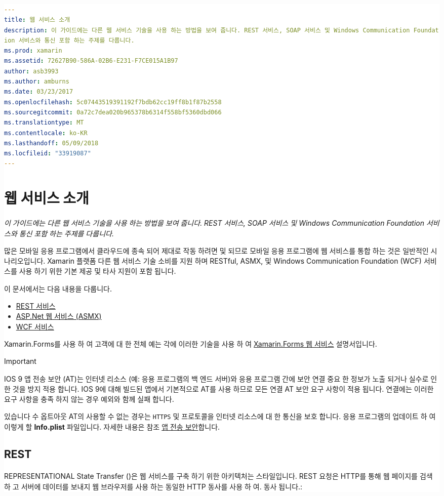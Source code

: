 ```yaml
---
title: 웹 서비스 소개
description: 이 가이드에는 다른 웹 서비스 기술을 사용 하는 방법을 보여 줍니다. REST 서비스, SOAP 서비스 및 Windows Communication Foundation 서비스와 통신 포함 하는 주제를 다룹니다.
ms.prod: xamarin
ms.assetid: 72627B90-586A-02B6-E231-F7CE015A1B97
author: asb3993
ms.author: amburns
ms.date: 03/23/2017
ms.openlocfilehash: 5c07443519391192f7bdb62cc19ff8b1f87b2558
ms.sourcegitcommit: 0a72c7dea020b965378b6314f558bf5360dbd066
ms.translationtype: MT
ms.contentlocale: ko-KR
ms.lasthandoff: 05/09/2018
ms.locfileid: "33919087"
---
```

# <a name="introduction-to-web-services"></a>웹 서비스 소개

_이 가이드에는 다른 웹 서비스 기술을 사용 하는 방법을 보여 줍니다. REST 서비스, SOAP 서비스 및 Windows Communication Foundation 서비스와 통신 포함 하는 주제를 다룹니다._

많은 모바일 응용 프로그램에서 클라우드에 종속 되어 제대로 작동 하려면 및 되므로 모바일 응용 프로그램에 웹 서비스를 통합 하는 것은 일반적인 시나리오입니다. Xamarin 플랫폼 다른 웹 서비스 기술 소비를 지원 하며 RESTful, ASMX, 및 Windows Communication Foundation (WCF) 서비스를 사용 하기 위한 기본 제공 및 타사 지원이 포함 됩니다.

이 문서에서는 다음 내용을 다룹니다.

- [REST 서비스](#rest)
- [ASP.Net 웹 서비스 (ASMX)](#asmx)
- [WCF 서비스](#wcf)

Xamarin.Forms를 사용 하 여 고객에 대 한 전체 예는 각에 이러한 기술을 사용 하 여 [Xamarin.Forms 웹 서비스](~/xamarin-forms/data-cloud/index.md) 설명서입니다.

> [!IMPORTANT]
> IOS 9 앱 전송 보안 (AT)는 인터넷 리소스 (예: 응용 프로그램의 백 엔드 서버)와 응용 프로그램 간에 보안 연결 중요 한 정보가 노출 되거나 실수로 인 한 것을 방지 적용 합니다.
> IOS 9에 대해 빌드된 앱에서 기본적으로 AT를 사용 하므로 모든 연결 AT 보안 요구 사항이 적용 됩니다. 연결에는 이러한 요구 사항을 충족 하지 않는 경우 예외와 함께 실패 합니다.

있습니다 수 옵트아웃 AT의 사용할 수 없는 경우는 `HTTPS` 및 프로토콜을 인터넷 리소스에 대 한 통신을 보호 합니다. 응용 프로그램의 업데이트 하 여 이렇게 할 **Info.plist** 파일입니다. 자세한 내용은 참조 [앱 전송 보안](~/ios/app-fundamentals/ats.md)합니다.



<a name="rest" />

## <a name="rest"></a>REST

REPRESENTATIONAL State Transfer ()은 웹 서비스를 구축 하기 위한 아키텍처는 스타일입니다. REST 요청은 HTTP를 통해 웹 페이지를 검색 하 고 서버에 데이터를 보내지 웹 브라우저를 사용 하는 동일한 HTTP 동사를 사용 하 여. 동사 됩니다.:
